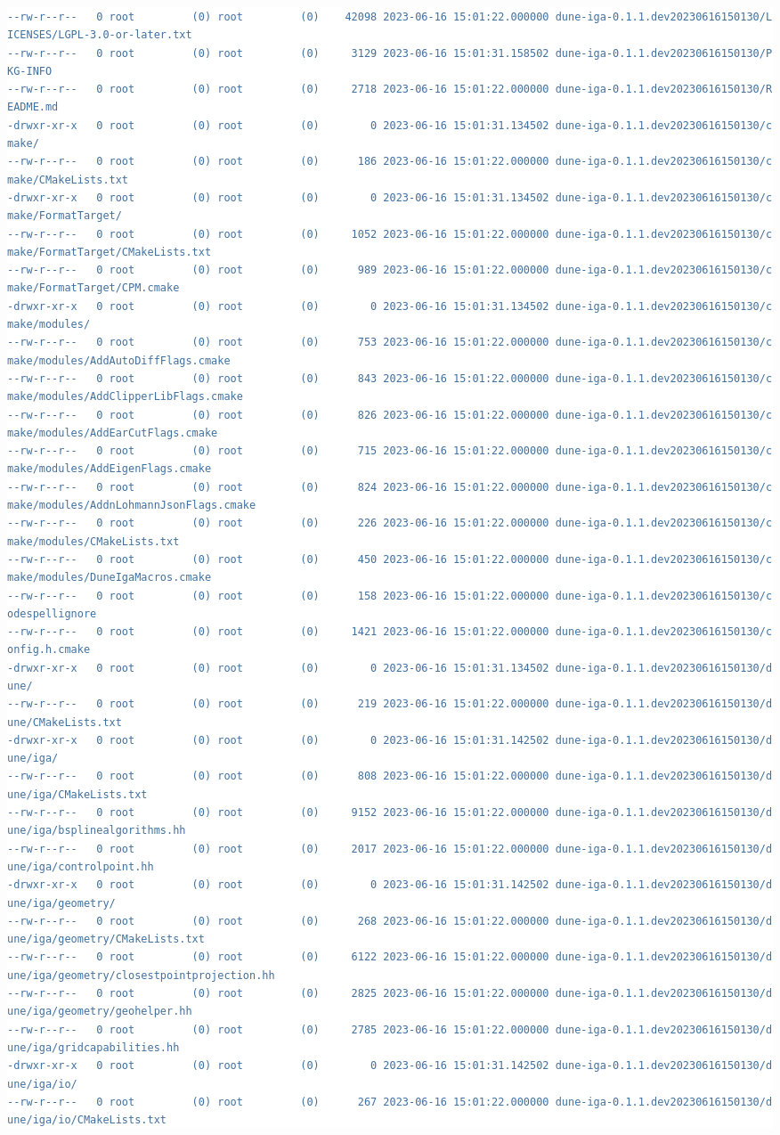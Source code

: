 ```diff
--rw-r--r--   0 root         (0) root         (0)    42098 2023-06-16 15:01:22.000000 dune-iga-0.1.1.dev20230616150130/LICENSES/LGPL-3.0-or-later.txt
--rw-r--r--   0 root         (0) root         (0)     3129 2023-06-16 15:01:31.158502 dune-iga-0.1.1.dev20230616150130/PKG-INFO
--rw-r--r--   0 root         (0) root         (0)     2718 2023-06-16 15:01:22.000000 dune-iga-0.1.1.dev20230616150130/README.md
-drwxr-xr-x   0 root         (0) root         (0)        0 2023-06-16 15:01:31.134502 dune-iga-0.1.1.dev20230616150130/cmake/
--rw-r--r--   0 root         (0) root         (0)      186 2023-06-16 15:01:22.000000 dune-iga-0.1.1.dev20230616150130/cmake/CMakeLists.txt
-drwxr-xr-x   0 root         (0) root         (0)        0 2023-06-16 15:01:31.134502 dune-iga-0.1.1.dev20230616150130/cmake/FormatTarget/
--rw-r--r--   0 root         (0) root         (0)     1052 2023-06-16 15:01:22.000000 dune-iga-0.1.1.dev20230616150130/cmake/FormatTarget/CMakeLists.txt
--rw-r--r--   0 root         (0) root         (0)      989 2023-06-16 15:01:22.000000 dune-iga-0.1.1.dev20230616150130/cmake/FormatTarget/CPM.cmake
-drwxr-xr-x   0 root         (0) root         (0)        0 2023-06-16 15:01:31.134502 dune-iga-0.1.1.dev20230616150130/cmake/modules/
--rw-r--r--   0 root         (0) root         (0)      753 2023-06-16 15:01:22.000000 dune-iga-0.1.1.dev20230616150130/cmake/modules/AddAutoDiffFlags.cmake
--rw-r--r--   0 root         (0) root         (0)      843 2023-06-16 15:01:22.000000 dune-iga-0.1.1.dev20230616150130/cmake/modules/AddClipperLibFlags.cmake
--rw-r--r--   0 root         (0) root         (0)      826 2023-06-16 15:01:22.000000 dune-iga-0.1.1.dev20230616150130/cmake/modules/AddEarCutFlags.cmake
--rw-r--r--   0 root         (0) root         (0)      715 2023-06-16 15:01:22.000000 dune-iga-0.1.1.dev20230616150130/cmake/modules/AddEigenFlags.cmake
--rw-r--r--   0 root         (0) root         (0)      824 2023-06-16 15:01:22.000000 dune-iga-0.1.1.dev20230616150130/cmake/modules/AddnLohmannJsonFlags.cmake
--rw-r--r--   0 root         (0) root         (0)      226 2023-06-16 15:01:22.000000 dune-iga-0.1.1.dev20230616150130/cmake/modules/CMakeLists.txt
--rw-r--r--   0 root         (0) root         (0)      450 2023-06-16 15:01:22.000000 dune-iga-0.1.1.dev20230616150130/cmake/modules/DuneIgaMacros.cmake
--rw-r--r--   0 root         (0) root         (0)      158 2023-06-16 15:01:22.000000 dune-iga-0.1.1.dev20230616150130/codespellignore
--rw-r--r--   0 root         (0) root         (0)     1421 2023-06-16 15:01:22.000000 dune-iga-0.1.1.dev20230616150130/config.h.cmake
-drwxr-xr-x   0 root         (0) root         (0)        0 2023-06-16 15:01:31.134502 dune-iga-0.1.1.dev20230616150130/dune/
--rw-r--r--   0 root         (0) root         (0)      219 2023-06-16 15:01:22.000000 dune-iga-0.1.1.dev20230616150130/dune/CMakeLists.txt
-drwxr-xr-x   0 root         (0) root         (0)        0 2023-06-16 15:01:31.142502 dune-iga-0.1.1.dev20230616150130/dune/iga/
--rw-r--r--   0 root         (0) root         (0)      808 2023-06-16 15:01:22.000000 dune-iga-0.1.1.dev20230616150130/dune/iga/CMakeLists.txt
--rw-r--r--   0 root         (0) root         (0)     9152 2023-06-16 15:01:22.000000 dune-iga-0.1.1.dev20230616150130/dune/iga/bsplinealgorithms.hh
--rw-r--r--   0 root         (0) root         (0)     2017 2023-06-16 15:01:22.000000 dune-iga-0.1.1.dev20230616150130/dune/iga/controlpoint.hh
-drwxr-xr-x   0 root         (0) root         (0)        0 2023-06-16 15:01:31.142502 dune-iga-0.1.1.dev20230616150130/dune/iga/geometry/
--rw-r--r--   0 root         (0) root         (0)      268 2023-06-16 15:01:22.000000 dune-iga-0.1.1.dev20230616150130/dune/iga/geometry/CMakeLists.txt
--rw-r--r--   0 root         (0) root         (0)     6122 2023-06-16 15:01:22.000000 dune-iga-0.1.1.dev20230616150130/dune/iga/geometry/closestpointprojection.hh
--rw-r--r--   0 root         (0) root         (0)     2825 2023-06-16 15:01:22.000000 dune-iga-0.1.1.dev20230616150130/dune/iga/geometry/geohelper.hh
--rw-r--r--   0 root         (0) root         (0)     2785 2023-06-16 15:01:22.000000 dune-iga-0.1.1.dev20230616150130/dune/iga/gridcapabilities.hh
-drwxr-xr-x   0 root         (0) root         (0)        0 2023-06-16 15:01:31.142502 dune-iga-0.1.1.dev20230616150130/dune/iga/io/
--rw-r--r--   0 root         (0) root         (0)      267 2023-06-16 15:01:22.000000 dune-iga-0.1.1.dev20230616150130/dune/iga/io/CMakeLists.txt
```
